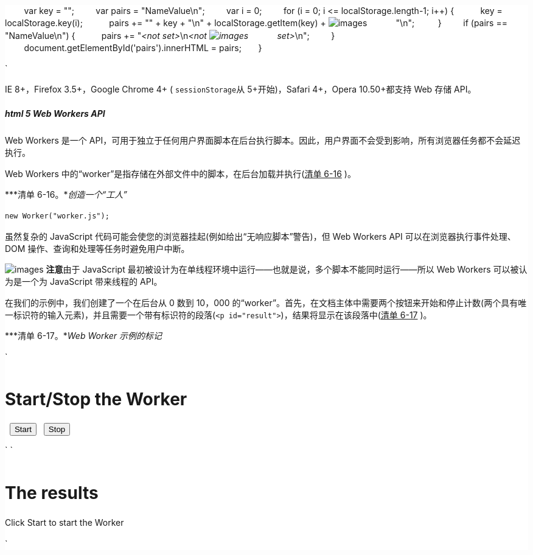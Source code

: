         var key = "";
        var pairs = "<tr><th>Name</th><th>Value</th></tr>\n";
        var i = 0;
        for (i = 0; i <= localStorage.length-1; i++) {
          key = localStorage.key(i);
          pairs += "<tr><td>" + key + "</td>\n<td>" + localStorage.getItem(key) + ![images](images/U001.jpg)
           "</td></tr>\n";` `        }
        if (pairs == "<tr><th>Name</th><th>Value</th></tr>\n") {
          pairs += "<tr><td><em>&lt;not set&gt;</em></td>\n<td><em>&lt;not ![images](images/U001.jpg)            set&gt;</em></td></tr>\n";
        }
        document.getElementById('pairs').innerHTML = pairs;
      }
    </script>
  </fieldset>
</form>`

IE 8+，Firefox 3.5+，Google Chrome 4+ ( `sessionStorage`从 5+开始)，Safari 4+，Opera 10.50+都支持 Web 存储 API。

##### html 5 Web Workers API

Web Workers 是一个 API，可用于独立于任何用户界面脚本在后台执行脚本。因此，用户界面不会受到影响，所有浏览器任务都不会延迟执行。

Web Workers 中的“worker”是指存储在外部文件中的脚本，在后台加载并执行([清单 6-16](#list_6_16) )。

***清单 6-16。**创造一个“工人”*

`new Worker("worker.js");`

虽然复杂的 JavaScript 代码可能会使您的浏览器挂起(例如给出“无响应脚本”警告)，但 Web Workers API 可以在浏览器执行事件处理、DOM 操作、查询和处理等任务时避免用户中断。

![images](images/square.jpg) **注意**由于 JavaScript 最初被设计为在单线程环境中运行——也就是说，多个脚本不能同时运行——所以 Web Workers 可以被认为是一个为 JavaScript 带来线程的 API。

在我们的示例中，我们创建了一个在后台从 0 数到 10，000 的“worker”。首先，在文档主体中需要两个按钮来开始和停止计数(两个具有唯一标识符的输入元素)，并且需要一个带有标识符的段落(`<p id="result">`)，结果将显示在该段落中([清单 6-17](#list_6_17) )。

***清单 6-17。**Web Worker 示例的标记*

`<h1>Start/Stop the Worker</h1>
<p>
  <input id="start" type="button" value="Start">
  <input id="stop" type="button" value="Stop">
</p>` `<h1>The results</h1>
<p id="result">Click Start to start the Worker</p>
<script>
  (function () {
    function createWorker () {
      worker = new Worker("webworker.js");
    }
    document.getElementById("start").onclick = function () {
      createWorker();
      worker.postMessage(0);  // initial value
      worker.onmessage = function (evt) {
        document.getElementById("result").innerHTML = evt.data;
      };
      worker.onerror = function (evt) {
        document.getElementById("result").innerHTML = "Error";
      };
    };
    document.getElementById("stop").onclick = function () {
      if (worker) {
        worker.terminate();
      }
    };
  })();
</script>`
